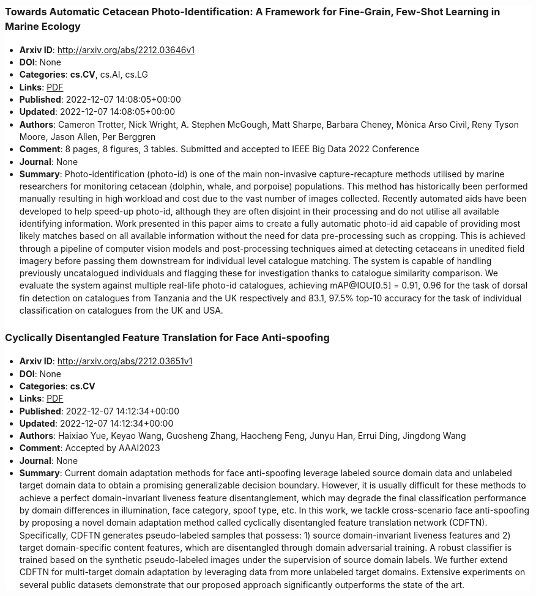 

### Towards Automatic Cetacean Photo-Identification: A Framework for Fine-Grain, Few-Shot Learning in Marine Ecology
- **Arxiv ID**: http://arxiv.org/abs/2212.03646v1
- **DOI**: None
- **Categories**: **cs.CV**, cs.AI, cs.LG
- **Links**: [PDF](http://arxiv.org/pdf/2212.03646v1)
- **Published**: 2022-12-07 14:08:05+00:00
- **Updated**: 2022-12-07 14:08:05+00:00
- **Authors**: Cameron Trotter, Nick Wright, A. Stephen McGough, Matt Sharpe, Barbara Cheney, Mònica Arso Civil, Reny Tyson Moore, Jason Allen, Per Berggren
- **Comment**: 8 pages, 8 figures, 3 tables. Submitted and accepted to IEEE Big Data
  2022 Conference
- **Journal**: None
- **Summary**: Photo-identification (photo-id) is one of the main non-invasive capture-recapture methods utilised by marine researchers for monitoring cetacean (dolphin, whale, and porpoise) populations. This method has historically been performed manually resulting in high workload and cost due to the vast number of images collected. Recently automated aids have been developed to help speed-up photo-id, although they are often disjoint in their processing and do not utilise all available identifying information. Work presented in this paper aims to create a fully automatic photo-id aid capable of providing most likely matches based on all available information without the need for data pre-processing such as cropping. This is achieved through a pipeline of computer vision models and post-processing techniques aimed at detecting cetaceans in unedited field imagery before passing them downstream for individual level catalogue matching. The system is capable of handling previously uncatalogued individuals and flagging these for investigation thanks to catalogue similarity comparison. We evaluate the system against multiple real-life photo-id catalogues, achieving mAP@IOU[0.5] = 0.91, 0.96 for the task of dorsal fin detection on catalogues from Tanzania and the UK respectively and 83.1, 97.5% top-10 accuracy for the task of individual classification on catalogues from the UK and USA.



### Cyclically Disentangled Feature Translation for Face Anti-spoofing
- **Arxiv ID**: http://arxiv.org/abs/2212.03651v1
- **DOI**: None
- **Categories**: **cs.CV**
- **Links**: [PDF](http://arxiv.org/pdf/2212.03651v1)
- **Published**: 2022-12-07 14:12:34+00:00
- **Updated**: 2022-12-07 14:12:34+00:00
- **Authors**: Haixiao Yue, Keyao Wang, Guosheng Zhang, Haocheng Feng, Junyu Han, Errui Ding, Jingdong Wang
- **Comment**: Accepted by AAAI2023
- **Journal**: None
- **Summary**: Current domain adaptation methods for face anti-spoofing leverage labeled source domain data and unlabeled target domain data to obtain a promising generalizable decision boundary. However, it is usually difficult for these methods to achieve a perfect domain-invariant liveness feature disentanglement, which may degrade the final classification performance by domain differences in illumination, face category, spoof type, etc. In this work, we tackle cross-scenario face anti-spoofing by proposing a novel domain adaptation method called cyclically disentangled feature translation network (CDFTN). Specifically, CDFTN generates pseudo-labeled samples that possess: 1) source domain-invariant liveness features and 2) target domain-specific content features, which are disentangled through domain adversarial training. A robust classifier is trained based on the synthetic pseudo-labeled images under the supervision of source domain labels. We further extend CDFTN for multi-target domain adaptation by leveraging data from more unlabeled target domains. Extensive experiments on several public datasets demonstrate that our proposed approach significantly outperforms the state of the art.
